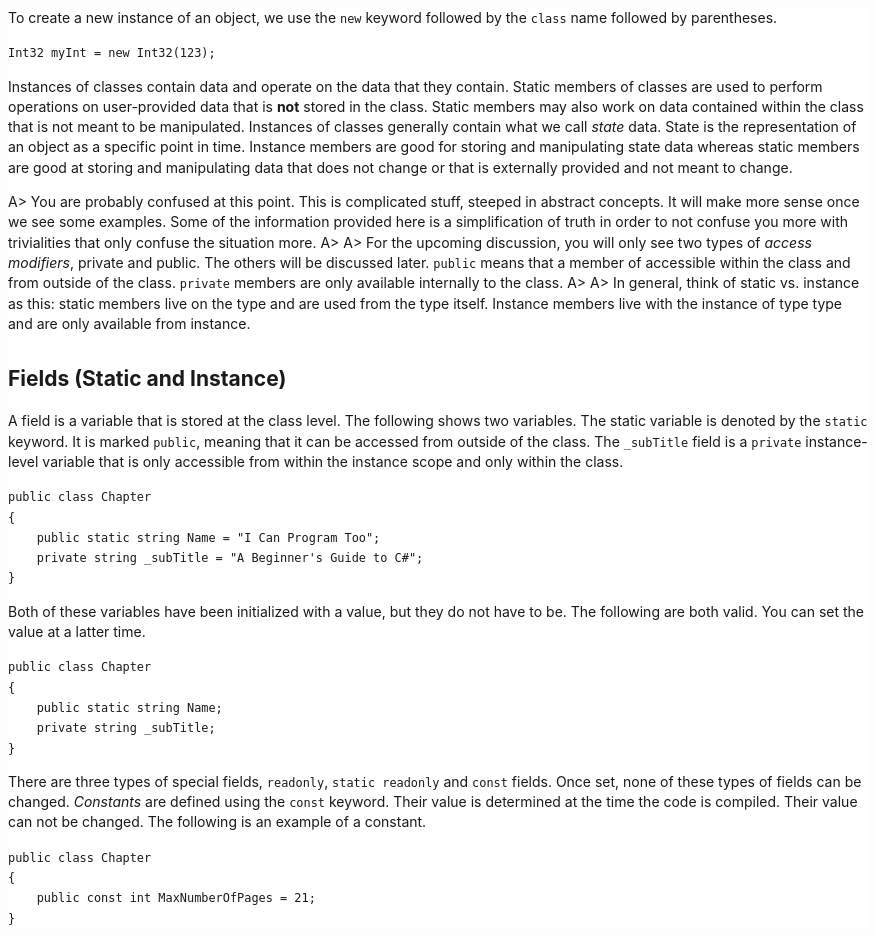 To create a new instance of an object, we use the `new` keyword followed by the `class` name followed by parentheses.

    Int32 myInt = new Int32(123);

Instances of classes contain data and operate on the data that they contain.  Static members of classes are used to perform operations on user-provided data that is __not__ stored in the class.  Static members may also work on data contained within the class that is not meant to be manipulated.  Instances of classes generally contain what we call _state_ data.  State is the representation of an object as a specific point in time.  Instance members are good for storing and manipulating state data whereas static members are good at storing and manipulating data that does not change or that is externally provided and not meant to change.

A> You are probably confused at this point.  This is complicated stuff, steeped in abstract concepts.  It will make more sense once we see some examples.  Some of the information provided here is a simplification of truth in order to not confuse you more with trivialities that only confuse the situation more.
A>
A> For the upcoming discussion, you will only see two types of _access modifiers_, private and public.  The others will be discussed later.  `public` means that a member of accessible within the class and from outside of the class.  `private` members are only available internally to the class.
A>
A> In general, think of static vs. instance as this: static members live on the type and are used from the type itself.  Instance members live with the instance of type type and are only available from instance.

## Fields \(Static and Instance\)

A field is a variable that is stored at the class level.  The following shows two variables.  The static variable is denoted by the `static` keyword.  It is marked `public`, meaning that it can be accessed from outside of the class.  The `_subTitle` field is a `private` instance-level variable that is only accessible from within the instance scope and only within the class.

    public class Chapter
    {
        public static string Name = "I Can Program Too";
        private string _subTitle = "A Beginner's Guide to C#";
    }

Both of these variables have been initialized with a value, but they do not have to be.  The following are both valid.  You can set the value at a latter time.

    public class Chapter
    {
        public static string Name;
        private string _subTitle;
    }

There are three types of special fields, `readonly`, `static readonly` and `const` fields.  Once set, none of these types of fields can be changed.  _Constants_ are defined using the `const` keyword.  Their value is determined at the time the code is compiled.  Their value can not be changed.  The following is an example of a constant.

    public class Chapter
    {
        public const int MaxNumberOfPages = 21;
    }
